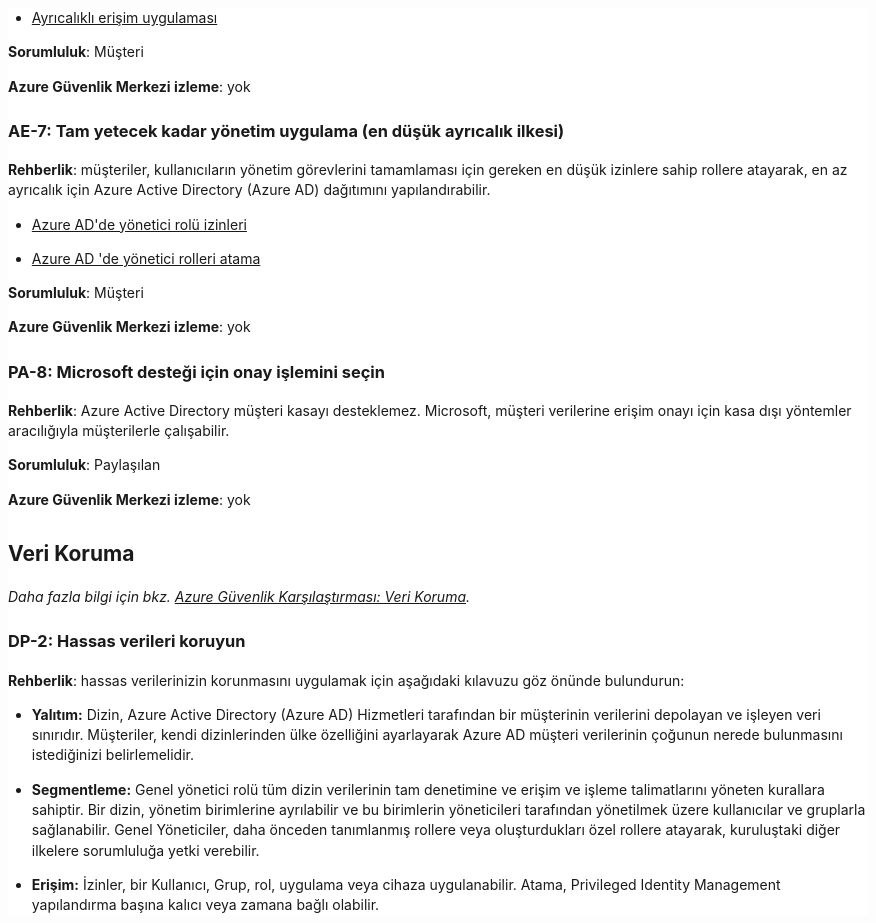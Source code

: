 - [Ayrıcalıklı erişim uygulaması](/security/compass/privileged-access-deployment)

**Sorumluluk**: Müşteri

**Azure Güvenlik Merkezi izleme**: yok

### <a name="pa-7-follow-just-enough-administration-least-privilege-principle"></a>AE-7: Tam yetecek kadar yönetim uygulama (en düşük ayrıcalık ilkesi) 

**Rehberlik**: müşteriler, kullanıcıların yönetim görevlerini tamamlaması için gereken en düşük izinlere sahip rollere atayarak, en az ayrıcalık için Azure Active Directory (Azure AD) dağıtımını yapılandırabilir.

- [Azure AD'de yönetici rolü izinleri](../roles/permissions-reference.md)

- [Azure AD 'de yönetici rolleri atama](../roles/manage-roles-portal.md)

**Sorumluluk**: Müşteri

**Azure Güvenlik Merkezi izleme**: yok

### <a name="pa-8-choose-approval-process-for-microsoft-support"></a>PA-8: Microsoft desteği için onay işlemini seçin  

**Rehberlik**: Azure Active Directory müşteri kasayı desteklemez. Microsoft, müşteri verilerine erişim onayı için kasa dışı yöntemler aracılığıyla müşterilerle çalışabilir.

**Sorumluluk**: Paylaşılan

**Azure Güvenlik Merkezi izleme**: yok

## <a name="data-protection"></a>Veri Koruma

*Daha fazla bilgi için bkz. [Azure Güvenlik Karşılaştırması: Veri Koruma](/azure/security/benchmarks/security-controls-v2-data-protection).*

### <a name="dp-2-protect-sensitive-data"></a>DP-2: Hassas verileri koruyun

**Rehberlik**: hassas verilerinizin korunmasını uygulamak için aşağıdaki kılavuzu göz önünde bulundurun:

- **Yalıtım:** Dizin, Azure Active Directory (Azure AD) Hizmetleri tarafından bir müşterinin verilerini depolayan ve işleyen veri sınırıdır. Müşteriler, kendi dizinlerinden ülke özelliğini ayarlayarak Azure AD müşteri verilerinin çoğunun nerede bulunmasını istediğinizi belirlemelidir.

- **Segmentleme:** Genel yönetici rolü tüm dizin verilerinin tam denetimine ve erişim ve işleme talimatlarını yöneten kurallara sahiptir. Bir dizin, yönetim birimlerine ayrılabilir ve bu birimlerin yöneticileri tarafından yönetilmek üzere kullanıcılar ve gruplarla sağlanabilir. Genel Yöneticiler, daha önceden tanımlanmış rollere veya oluşturdukları özel rollere atayarak, kuruluştaki diğer ilkelere sorumluluğa yetki verebilir.

 
- **Erişim:** İzinler, bir Kullanıcı, Grup, rol, uygulama veya cihaza uygulanabilir. Atama, Privileged Identity Management yapılandırma başına kalıcı veya zamana bağlı olabilir. 
  